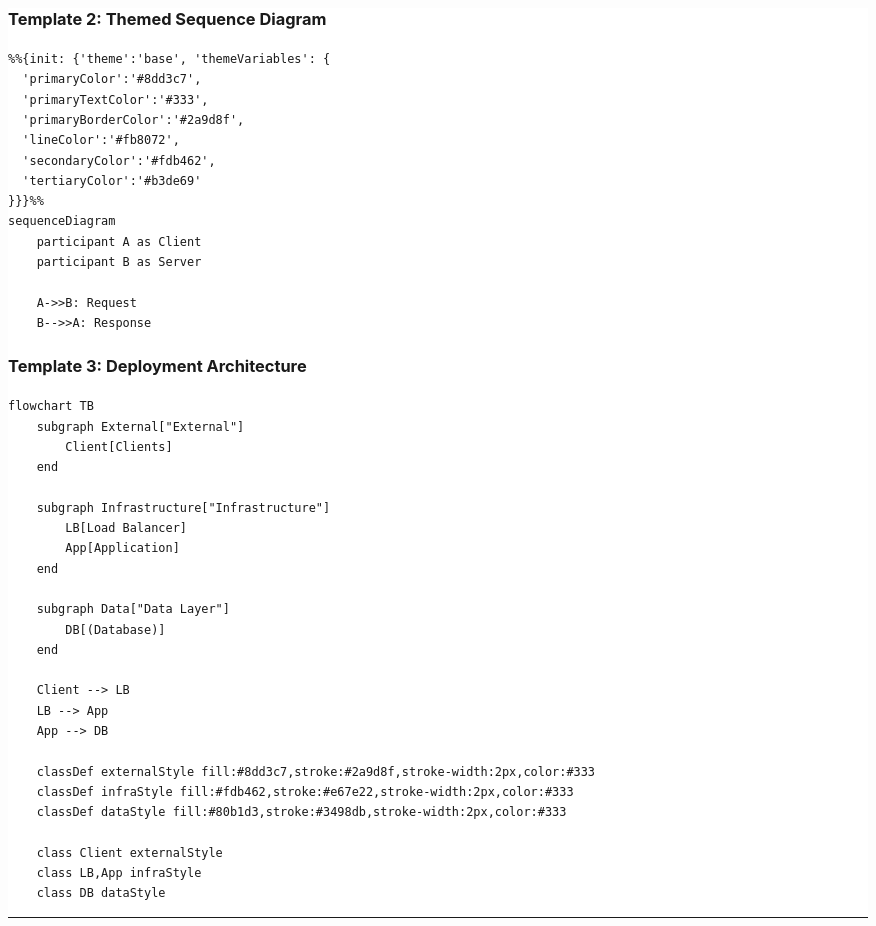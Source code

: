 ```mermaid
```

### Template 2: Themed Sequence Diagram

```mermaid
%%{init: {'theme':'base', 'themeVariables': {
  'primaryColor':'#8dd3c7',
  'primaryTextColor':'#333',
  'primaryBorderColor':'#2a9d8f',
  'lineColor':'#fb8072',
  'secondaryColor':'#fdb462',
  'tertiaryColor':'#b3de69'
}}}%%
sequenceDiagram
    participant A as Client
    participant B as Server

    A->>B: Request
    B-->>A: Response
```

### Template 3: Deployment Architecture

```mermaid
flowchart TB
    subgraph External["External"]
        Client[Clients]
    end

    subgraph Infrastructure["Infrastructure"]
        LB[Load Balancer]
        App[Application]
    end

    subgraph Data["Data Layer"]
        DB[(Database)]
    end

    Client --> LB
    LB --> App
    App --> DB

    classDef externalStyle fill:#8dd3c7,stroke:#2a9d8f,stroke-width:2px,color:#333
    classDef infraStyle fill:#fdb462,stroke:#e67e22,stroke-width:2px,color:#333
    classDef dataStyle fill:#80b1d3,stroke:#3498db,stroke-width:2px,color:#333

    class Client externalStyle
    class LB,App infraStyle
    class DB dataStyle
```

---
